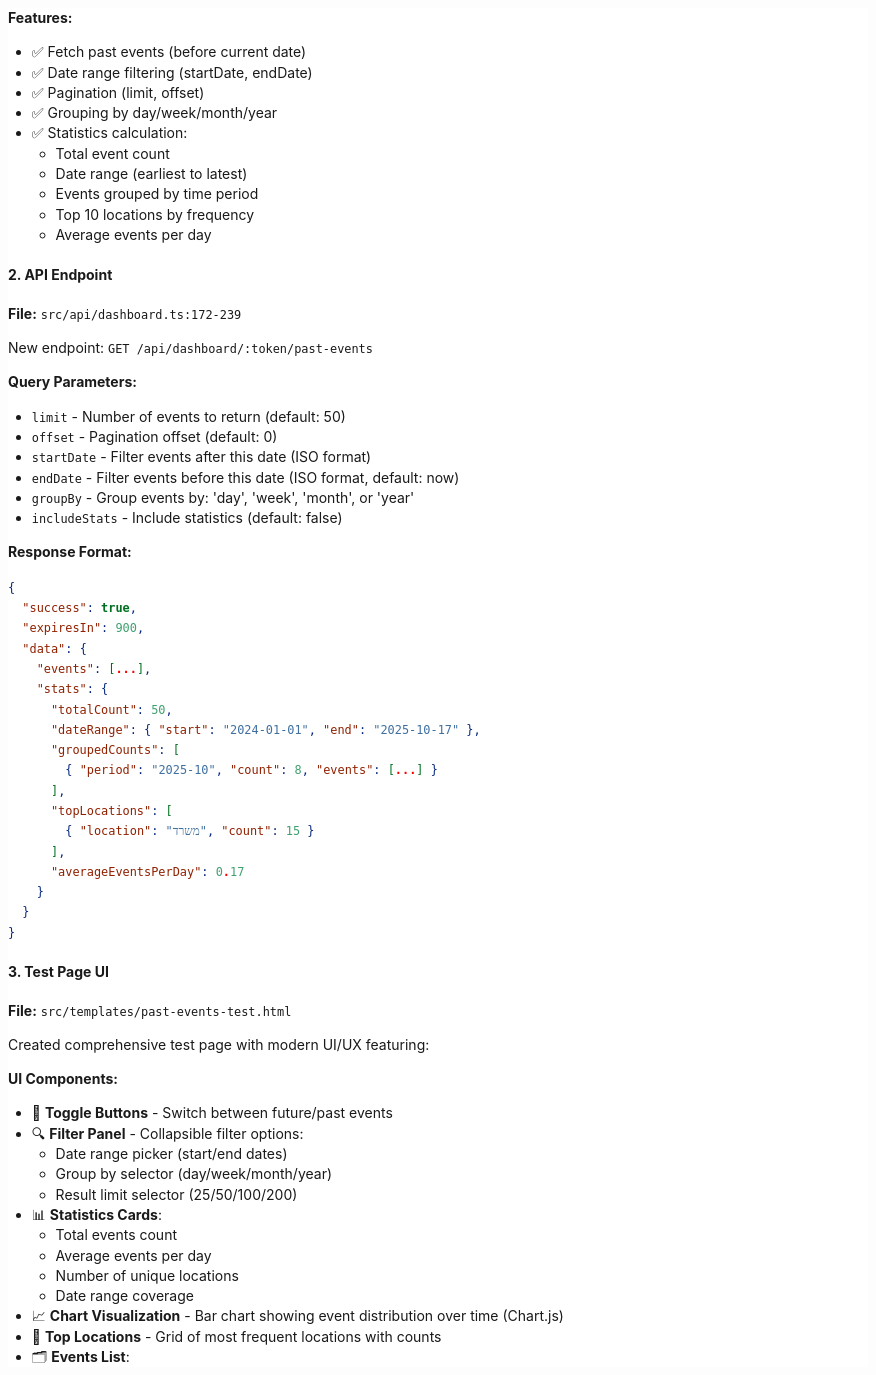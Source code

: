 **Features:**
- ✅ Fetch past events (before current date)
- ✅ Date range filtering (startDate, endDate)
- ✅ Pagination (limit, offset)
- ✅ Grouping by day/week/month/year
- ✅ Statistics calculation:
  - Total event count
  - Date range (earliest to latest)
  - Events grouped by time period
  - Top 10 locations by frequency
  - Average events per day

#### 2. **API Endpoint**
**File:** `src/api/dashboard.ts:172-239`

New endpoint: `GET /api/dashboard/:token/past-events`

**Query Parameters:**
- `limit` - Number of events to return (default: 50)
- `offset` - Pagination offset (default: 0)
- `startDate` - Filter events after this date (ISO format)
- `endDate` - Filter events before this date (ISO format, default: now)
- `groupBy` - Group events by: 'day', 'week', 'month', or 'year'
- `includeStats` - Include statistics (default: false)

**Response Format:**
```json
{
  "success": true,
  "expiresIn": 900,
  "data": {
    "events": [...],
    "stats": {
      "totalCount": 50,
      "dateRange": { "start": "2024-01-01", "end": "2025-10-17" },
      "groupedCounts": [
        { "period": "2025-10", "count": 8, "events": [...] }
      ],
      "topLocations": [
        { "location": "משרד", "count": 15 }
      ],
      "averageEventsPerDay": 0.17
    }
  }
}
```

#### 3. **Test Page UI**
**File:** `src/templates/past-events-test.html`

Created comprehensive test page with modern UI/UX featuring:

**UI Components:**
- 🔄 **Toggle Buttons** - Switch between future/past events
- 🔍 **Filter Panel** - Collapsible filter options:
  - Date range picker (start/end dates)
  - Group by selector (day/week/month/year)
  - Result limit selector (25/50/100/200)
- 📊 **Statistics Cards**:
  - Total events count
  - Average events per day
  - Number of unique locations
  - Date range coverage
- 📈 **Chart Visualization** - Bar chart showing event distribution over time (Chart.js)
- 📍 **Top Locations** - Grid of most frequent locations with counts
- 🗂️ **Events List**: